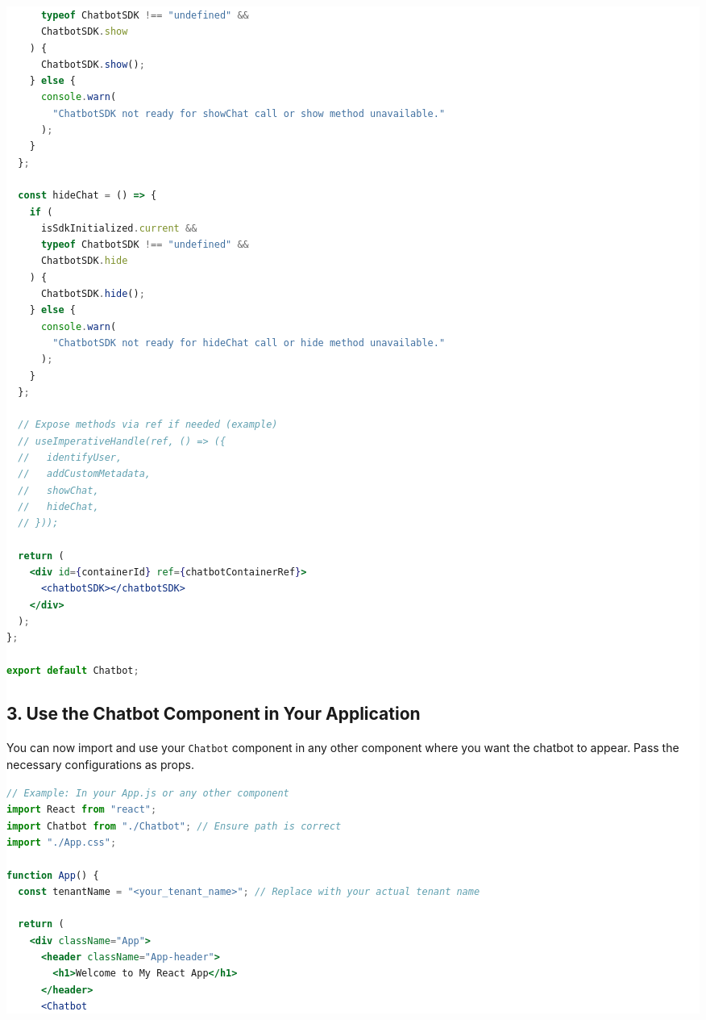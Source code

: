 ```jsx showLineNumbers
      typeof ChatbotSDK !== "undefined" &&
      ChatbotSDK.show
    ) {
      ChatbotSDK.show();
    } else {
      console.warn(
        "ChatbotSDK not ready for showChat call or show method unavailable."
      );
    }
  };

  const hideChat = () => {
    if (
      isSdkInitialized.current &&
      typeof ChatbotSDK !== "undefined" &&
      ChatbotSDK.hide
    ) {
      ChatbotSDK.hide();
    } else {
      console.warn(
        "ChatbotSDK not ready for hideChat call or hide method unavailable."
      );
    }
  };

  // Expose methods via ref if needed (example)
  // useImperativeHandle(ref, () => ({
  //   identifyUser,
  //   addCustomMetadata,
  //   showChat,
  //   hideChat,
  // }));

  return (
    <div id={containerId} ref={chatbotContainerRef}>
      <chatbotSDK></chatbotSDK>
    </div>
  );
};

export default Chatbot;
```

## 3. Use the Chatbot Component in Your Application

You can now import and use your `Chatbot` component in any other component where you want the chatbot to appear. Pass the necessary configurations as props.

```jsx showLineNumbers
// Example: In your App.js or any other component
import React from "react";
import Chatbot from "./Chatbot"; // Ensure path is correct
import "./App.css";

function App() {
  const tenantName = "<your_tenant_name>"; // Replace with your actual tenant name

  return (
    <div className="App">
      <header className="App-header">
        <h1>Welcome to My React App</h1>
      </header>
      <Chatbot
```